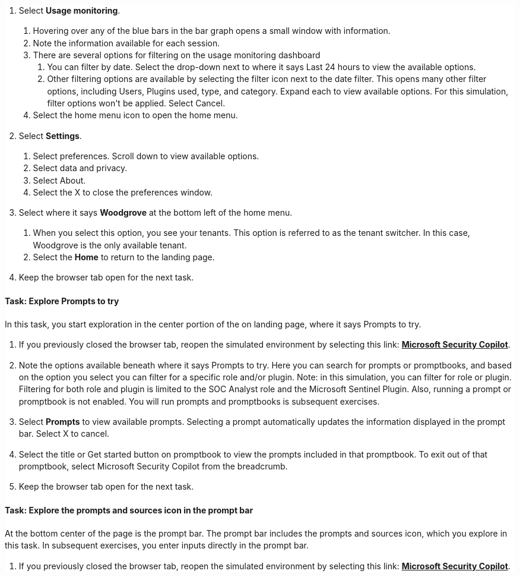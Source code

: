 1. Select **Usage monitoring**.
    1. Hovering over any of the blue bars in the bar graph opens a small window with information.
    1. Note the information available for each session.
    1. There are several options for filtering on the usage monitoring dashboard
        1. You can filter by date. Select the drop-down next to where it says Last 24 hours to view the available options.
        1. Other filtering options are available by selecting the filter icon next to the date filter. This opens many other filter options, including Users, Plugins used, type, and category. Expand each to view available options. For this simulation, filter options won't be applied. Select Cancel.
    1. Select the home menu icon to open the home menu.

1. Select **Settings**.
    1. Select preferences. Scroll down to view available options.
    1. Select data and privacy.
    1. Select About.
    1. Select the X to close the preferences window.

1. Select where it says **Woodgrove** at the bottom left of the home menu.
    1. When you select this option, you see your tenants. This option is referred to as the tenant switcher. In this case, Woodgrove is the only available tenant.
    1. Select the **Home** to return to the landing page.

1. Keep the browser tab open for the next task.

#### Task: Explore Prompts to try

In this task, you start exploration in the center portion of the on landing page, where it says Prompts to try.

1. If you previously closed the browser tab, reopen the simulated environment by selecting this link: **[Microsoft Security Copilot](https://app.highlights.guide/start/7608581a-ee3a-4fe0-be03-309a58b78c60?token=045faae1-1078-4eac-bf56-e12472eddaf9&azure-portal=true)**.

1. Note the options available beneath where it says Prompts to try. Here you can search for prompts or promptbooks, and based on the option you select you can filter for a specific role and/or plugin. Note: in this simulation, you can filter for role or plugin. Filtering for both role and plugin is limited to the SOC Analyst role and the Microsoft Sentinel Plugin. Also, running a prompt or promptbook is not enabled. You will run prompts and promptbooks is subsequent exercises.
1. Select **Prompts** to view available prompts. Selecting a prompt automatically updates the information displayed in the prompt bar. Select X to cancel. 
1. Select the title or Get started button on promptbook to view the prompts included in that promptbook. To exit out of that promptbook, select Microsoft Security Copilot from the breadcrumb.
1. Keep the browser tab open for the next task.

#### Task: Explore the prompts and sources icon in the prompt bar

At the bottom center of the page is the prompt bar. The prompt bar includes the prompts and sources icon, which you explore in this task. In subsequent exercises, you enter inputs directly in the prompt bar.

1. If you previously closed the browser tab, reopen the simulated environment by selecting this link: **[Microsoft Security Copilot](https://app.highlights.guide/start/7608581a-ee3a-4fe0-be03-309a58b78c60?token=045faae1-1078-4eac-bf56-e12472eddaf9&azure-portal=true)**.
